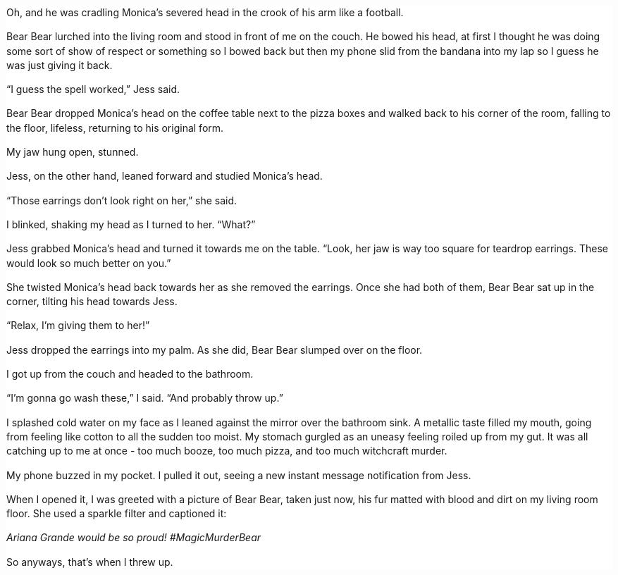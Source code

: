 Oh, and he was cradling Monica’s severed head in the crook of his arm like a football. 

Bear Bear lurched into the living room and stood in front of me on the couch. He bowed his head, at first I thought he was doing some sort of show of respect or something so I bowed back but then my phone slid from the bandana into my lap so I guess he was just giving it back. 

“I guess the spell worked,” Jess said. 

Bear Bear dropped Monica’s head on the coffee table next to the pizza boxes and walked back to his corner of the room, falling to the floor, lifeless, returning to his original form.

My jaw hung open, stunned. 

Jess, on the other hand, leaned forward and studied Monica’s head.  

“Those earrings don’t look right on her,” she said.

I blinked, shaking my head as I turned to her. “What?”

Jess grabbed Monica’s head and turned it towards me on the table. “Look, her jaw is way too square for teardrop earrings. These would look so much better on you.”

She twisted Monica’s head back towards her as she removed the earrings. Once she had both of them, Bear Bear sat up in the corner, tilting his head towards Jess.

“Relax, I’m giving them to her!” 

Jess dropped the earrings into my palm. As she did, Bear Bear slumped over on the floor. 

I got up from the couch and headed to the bathroom. 

“I’m gonna go wash these,” I said. “And probably throw up.”

I splashed cold water on my face as I leaned against the mirror over the bathroom sink. A metallic taste filled my mouth, going from feeling like cotton to all the sudden too moist. My stomach gurgled as an uneasy feeling roiled up from my gut. It was all catching up to me at once - too much booze, too much pizza, and too much witchcraft murder.

My phone buzzed in my pocket. I pulled it out, seeing a new instant message notification from Jess.

When I opened it, I was greeted with a picture of Bear Bear, taken just now, his fur matted with blood and dirt on my living room floor. She used a sparkle filter and captioned it:

*Ariana Grande would be so proud! #MagicMurderBear* 

So anyways, that’s when I threw up.